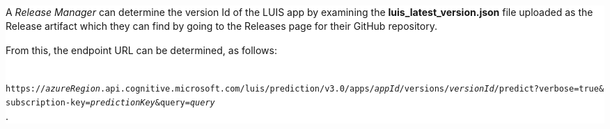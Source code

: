 A *Release Manager* can determine the version Id of the LUIS app by examining the **luis_latest_version.json** file uploaded as the Release artifact which they can find by going to the Releases page for their GitHub repository. 

From this, the endpoint URL can be determined, as follows:

<code>
https://<i>azureRegion</i>.api.cognitive.microsoft.com/luis/prediction/v3.0/apps/<i>appId</i>/versions/<i>versionId</i>/predict?verbose=true&subscription-key=<i>predictionKey</i>&query=<i>query</i>
</code>.
